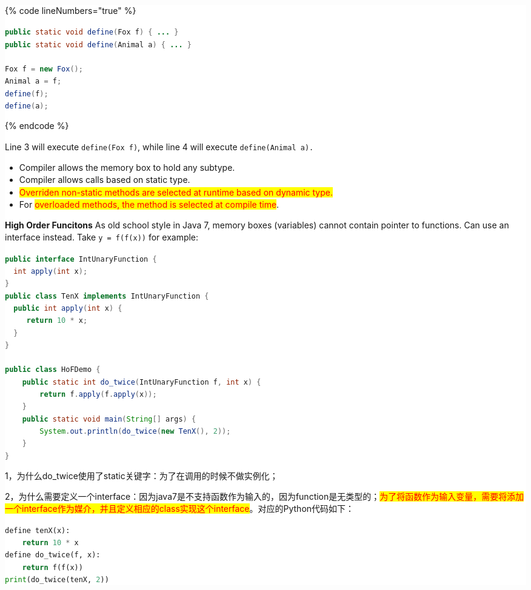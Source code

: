 {% code lineNumbers="true" %}
```java
public static void define(Fox f) { ... }
public static void define(Animal a) { ... }

Fox f = new Fox();
Animal a = f;
define(f);
define(a);
```
{% endcode %}

Line 3 will execute `define(Fox f)`, while line 4 will execute `define(Animal a).`

* Compiler allows the memory box to hold any subtype.
* Compiler allows calls based on static type.
* <mark style="color:red;">Overriden non-static methods are selected at runtime based on dynamic type.</mark>
* For <mark style="color:red;">overloaded methods, the method is selected at compile time</mark>.

**High Order Funcitons** As old school style in Java 7, memory boxes (variables) cannot contain pointer to functions. Can use an interface instead. Take `y = f(f(x))` for example:

```java
public interface IntUnaryFunction {
  int apply(int x);
}
public class TenX implements IntUnaryFunction {
  public int apply(int x) {
     return 10 * x;
  }
}

public class HoFDemo {
	public static int do_twice(IntUnaryFunction f, int x) {
   		return f.apply(f.apply(x));
	}
	public static void main(String[] args) {
   		System.out.println(do_twice(new TenX(), 2));
	}
}
```

1，为什么do\_twice使用了static关键字：为了在调用的时候不做实例化；

2，为什么需要定义一个interface：因为java7是不支持函数作为输入的，因为function是无类型的；<mark style="color:red;">为了将函数作为输入变量，需要将添加一个interface作为媒介，并且定义相应的class实现这个interface</mark>。对应的Python代码如下：

```python
define tenX(x):
    return 10 * x
define do_twice(f, x):
    return f(f(x))
print(do_twice(tenX, 2))
```
